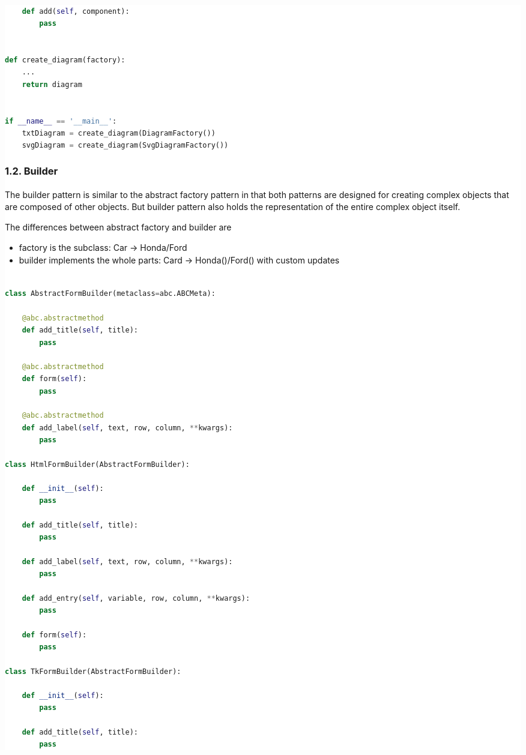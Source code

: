 ```python DiagramFactory
    def add(self, component):
        pass


def create_diagram(factory):
    ...
    return diagram


if __name__ == '__main__':
    txtDiagram = create_diagram(DiagramFactory())
    svgDiagram = create_diagram(SvgDiagramFactory())
```

### 1.2. Builder

The builder pattern is similar to the abstract factory pattern in that both patterns
are designed for creating complex objects that are composed of other objects.
But builder pattern also holds the representation of the entire complex object itself.

The differences between abstract factory and builder are
- factory is the subclass: Car -> Honda/Ford
- builder implements the whole parts: Card -> Honda()/Ford() with custom updates

```python FormBuilder

class AbstractFormBuilder(metaclass=abc.ABCMeta):

    @abc.abstractmethod
    def add_title(self, title):
        pass

    @abc.abstractmethod
    def form(self):
        pass

    @abc.abstractmethod
    def add_label(self, text, row, column, **kwargs):
        pass

class HtmlFormBuilder(AbstractFormBuilder):

    def __init__(self):
        pass

    def add_title(self, title):
        pass

    def add_label(self, text, row, column, **kwargs):
        pass

    def add_entry(self, variable, row, column, **kwargs):
        pass

    def form(self):
        pass

class TkFormBuilder(AbstractFormBuilder):

    def __init__(self):
        pass

    def add_title(self, title):
        pass
```